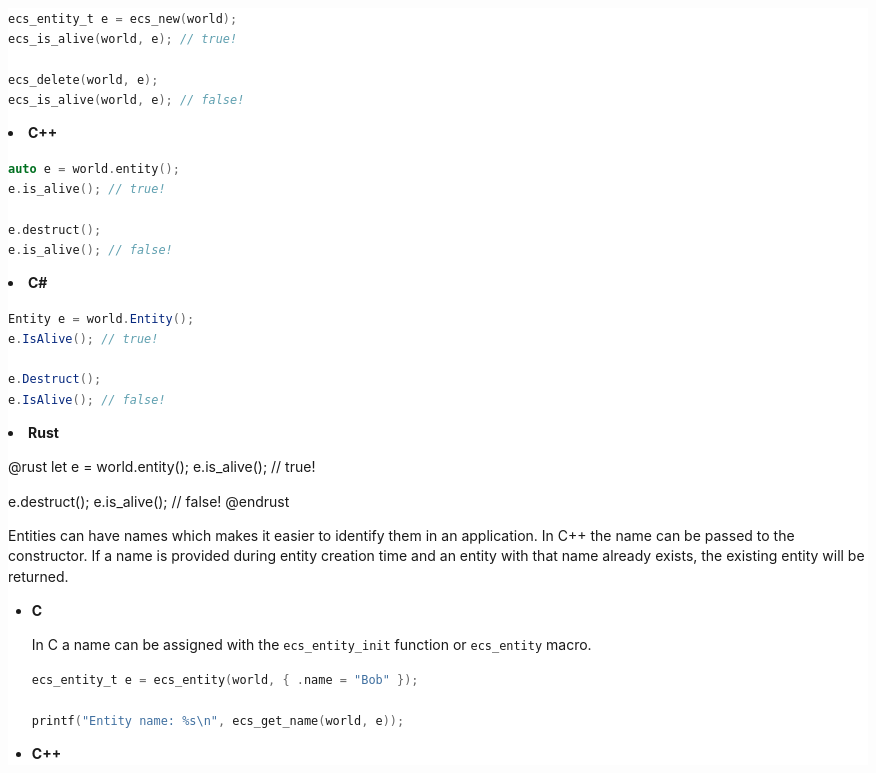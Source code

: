 ```c
ecs_entity_t e = ecs_new(world);
ecs_is_alive(world, e); // true!

ecs_delete(world, e);
ecs_is_alive(world, e); // false!
```
</li>
<li><b class="tab-title">C++</b>

```cpp
auto e = world.entity();
e.is_alive(); // true!

e.destruct();
e.is_alive(); // false!
```
</li>
<li><b class="tab-title">C#</b>

```cs
Entity e = world.Entity();
e.IsAlive(); // true!

e.Destruct();
e.IsAlive(); // false!
```
</li>
<li><b class="tab-title">Rust</b>

@rust
let e = world.entity();
e.is_alive(); // true!

e.destruct();
e.is_alive(); // false!
@endrust
</li>
</ul>
</div>

Entities can have names which makes it easier to identify them in an application. In C++ the name can be passed to the constructor. If a name is provided during entity creation time and an entity with that name already exists, the existing entity will be returned.
<div class="flecs-snippet-tabs">
<ul>
<li><b class="tab-title">C</b>

In C a name can be assigned with the `ecs_entity_init` function or `ecs_entity` macro. 
```c
ecs_entity_t e = ecs_entity(world, { .name = "Bob" });

printf("Entity name: %s\n", ecs_get_name(world, e));
```
</li>
<li><b class="tab-title">C++</b>
